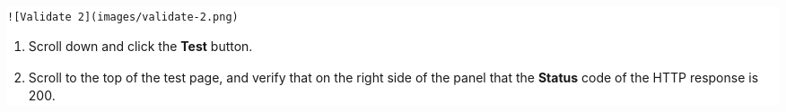     ![Validate 2](images/validate-2.png)

1. Scroll down and click the **Test** button.

1. Scroll to the top of the test page, and verify that on the right side of the panel that the **Status** code of the HTTP response is 200.
